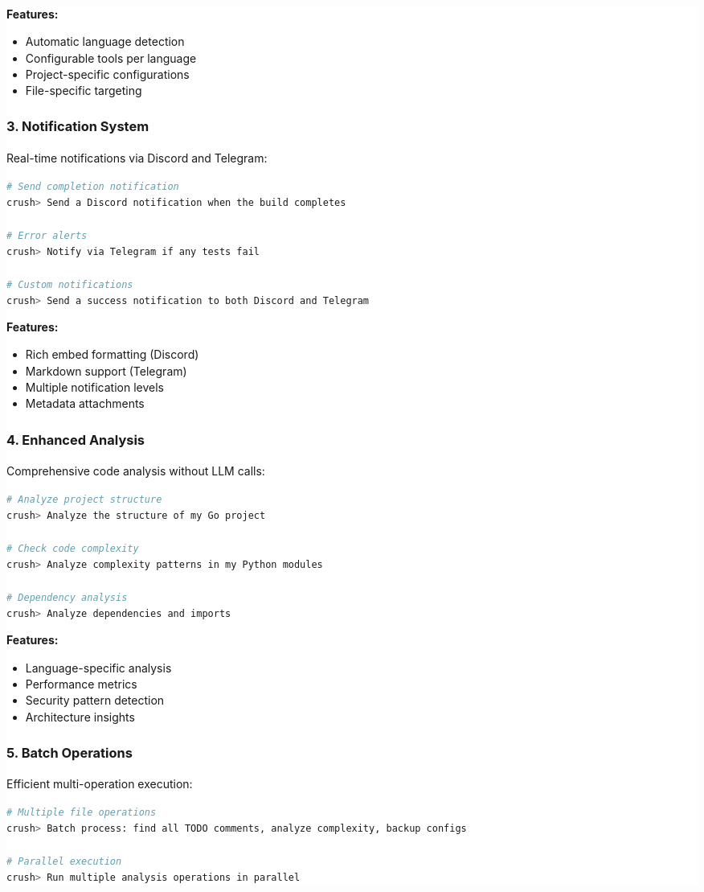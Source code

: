 **Features:**
- Automatic language detection
- Configurable tools per language
- Project-specific configurations
- File-specific targeting

### 3. Notification System

Real-time notifications via Discord and Telegram:

```bash
# Send completion notification
crush> Send a Discord notification when the build completes

# Error alerts
crush> Notify via Telegram if any tests fail

# Custom notifications
crush> Send a success notification to both Discord and Telegram
```

**Features:**
- Rich embed formatting (Discord)
- Markdown support (Telegram)
- Multiple notification levels
- Metadata attachments

### 4. Enhanced Analysis

Comprehensive code analysis without LLM calls:

```bash
# Analyze project structure
crush> Analyze the structure of my Go project

# Check code complexity
crush> Analyze complexity patterns in my Python modules

# Dependency analysis
crush> Analyze dependencies and imports
```

**Features:**
- Language-specific analysis
- Performance metrics
- Security pattern detection
- Architecture insights

### 5. Batch Operations

Efficient multi-operation execution:

```bash
# Multiple file operations
crush> Batch process: find all TODO comments, analyze complexity, backup configs

# Parallel execution
crush> Run multiple analysis operations in parallel
```

